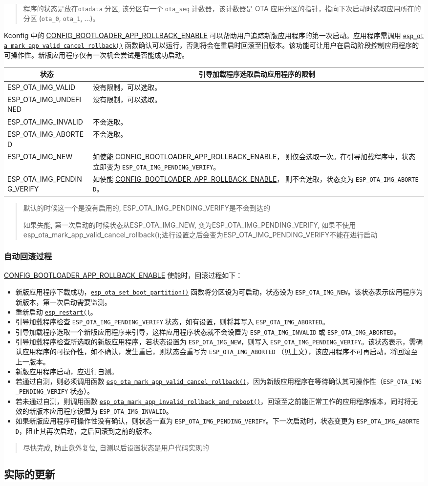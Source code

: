 > 程序的状态是放在`otadata` 分区, 该分区有一个 `ota_seq` 计数器，该计数器是 OTA 应用分区的指针，指向下次启动时选取应用所在的分区 (`ota_0`, `ota_1`, ...)。

Kconfig 中的 [CONFIG_BOOTLOADER_APP_ROLLBACK_ENABLE](https://docs.espressif.com/projects/esp-idf/zh_CN/latest/esp32/api-reference/kconfig.html#config-bootloader-app-rollback-enable) 可以帮助用户追踪新版应用程序的第一次启动。应用程序需调用 [`esp_ota_mark_app_valid_cancel_rollback()`](https://docs.espressif.com/projects/esp-idf/zh_CN/latest/esp32/api-reference/system/ota.html#_CPPv438esp_ota_mark_app_valid_cancel_rollbackv) 函数确认可以运行，否则将会在重启时回滚至旧版本。该功能可让用户在启动阶段控制应用程序的可操作性。新版应用程序仅有一次机会尝试是否能成功启动。

| 状态                       | 引导加载程序选取启动应用程序的限制                           |
| -------------------------- | ------------------------------------------------------------ |
| ESP_OTA_IMG_VALID          | 没有限制，可以选取。                                         |
| ESP_OTA_IMG_UNDEFINED      | 没有限制，可以选取。                                         |
| ESP_OTA_IMG_INVALID        | 不会选取。                                                   |
| ESP_OTA_IMG_ABORTED        | 不会选取。                                                   |
| ESP_OTA_IMG_NEW            | 如使能 [CONFIG_BOOTLOADER_APP_ROLLBACK_ENABLE](https://docs.espressif.com/projects/esp-idf/zh_CN/latest/esp32/api-reference/kconfig.html#config-bootloader-app-rollback-enable)， 则仅会选取一次。在引导加载程序中，状态立即变为 `ESP_OTA_IMG_PENDING_VERIFY`。 |
| ESP_OTA_IMG_PENDING_VERIFY | 如使能 [CONFIG_BOOTLOADER_APP_ROLLBACK_ENABLE](https://docs.espressif.com/projects/esp-idf/zh_CN/latest/esp32/api-reference/kconfig.html#config-bootloader-app-rollback-enable)， 则不会选取，状态变为 `ESP_OTA_IMG_ABORTED`。 |

> 默认的时候这一个是没有启用的, ESP_OTA_IMG_PENDING_VERIFY是不会到达的
>
> 如果失能, 第一次启动的时候状态从ESP_OTA_IMG_NEW, 变为ESP_OTA_IMG_PENDING_VERIFY, 如果不使用esp_ota_mark_app_valid_cancel_rollback();进行设置之后会变为ESP_OTA_IMG_PENDING_VERIFY不能在进行启动

### 自动回滚过程

[CONFIG_BOOTLOADER_APP_ROLLBACK_ENABLE](https://docs.espressif.com/projects/esp-idf/zh_CN/latest/esp32/api-reference/kconfig.html#config-bootloader-app-rollback-enable) 使能时，回滚过程如下：

- 新版应用程序下载成功，[`esp_ota_set_boot_partition()`](https://docs.espressif.com/projects/esp-idf/zh_CN/latest/esp32/api-reference/system/ota.html#_CPPv426esp_ota_set_boot_partitionPK15esp_partition_t) 函数将分区设为可启动，状态设为 `ESP_OTA_IMG_NEW`。该状态表示应用程序为新版本，第一次启动需要监测。
- 重新启动 [`esp_restart()`](https://docs.espressif.com/projects/esp-idf/zh_CN/latest/esp32/api-reference/system/misc_system_api.html#_CPPv411esp_restartv)。
- 引导加载程序检查 `ESP_OTA_IMG_PENDING_VERIFY` 状态，如有设置，则将其写入 `ESP_OTA_IMG_ABORTED`。
- 引导加载程序选取一个新版应用程序来引导，这样应用程序状态就不会设置为 `ESP_OTA_IMG_INVALID` 或 `ESP_OTA_IMG_ABORTED`。
- 引导加载程序检查所选取的新版应用程序，若状态设置为 `ESP_OTA_IMG_NEW`，则写入 `ESP_OTA_IMG_PENDING_VERIFY`。该状态表示，需确认应用程序的可操作性，如不确认，发生重启，则状态会重写为 `ESP_OTA_IMG_ABORTED` （见上文），该应用程序不可再启动，将回滚至上一版本。
- 新版应用程序启动，应进行自测。
- 若通过自测，则必须调用函数 [`esp_ota_mark_app_valid_cancel_rollback()`](https://docs.espressif.com/projects/esp-idf/zh_CN/latest/esp32/api-reference/system/ota.html#_CPPv438esp_ota_mark_app_valid_cancel_rollbackv)，因为新版应用程序在等待确认其可操作性（`ESP_OTA_IMG_PENDING_VERIFY` 状态）。
- 若未通过自测，则调用函数 [`esp_ota_mark_app_invalid_rollback_and_reboot()`](https://docs.espressif.com/projects/esp-idf/zh_CN/latest/esp32/api-reference/system/ota.html#_CPPv444esp_ota_mark_app_invalid_rollback_and_rebootv)，回滚至之前能正常工作的应用程序版本，同时将无效的新版本应用程序设置为 `ESP_OTA_IMG_INVALID`。
- 如果新版应用程序可操作性没有确认，则状态一直为 `ESP_OTA_IMG_PENDING_VERIFY`。下一次启动时，状态变更为 `ESP_OTA_IMG_ABORTED`，阻止其再次启动，之后回滚到之前的版本。

> 尽快完成, 防止意外复位, 自测以后设置状态是用户代码实现的

## 实际的更新
